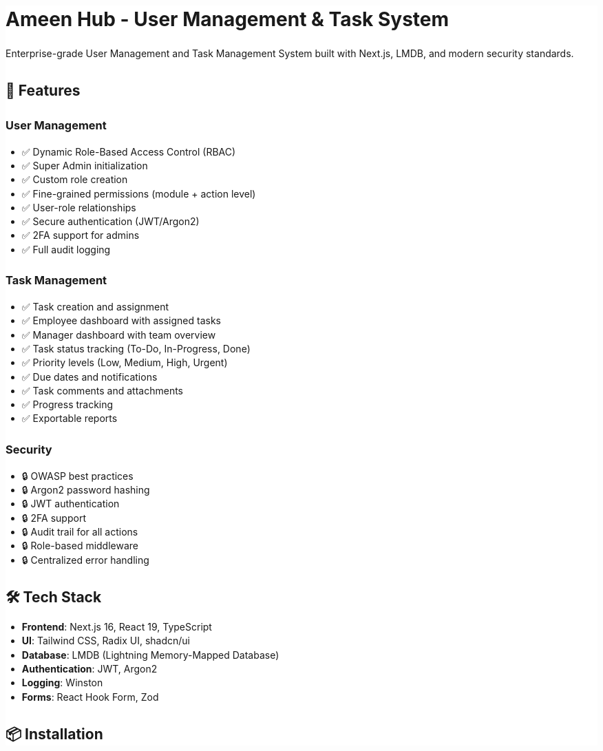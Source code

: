 # Ameen Hub - User Management & Task System

Enterprise-grade User Management and Task Management System built with Next.js, LMDB, and modern security standards.

## 🚀 Features

### User Management
- ✅ Dynamic Role-Based Access Control (RBAC)
- ✅ Super Admin initialization
- ✅ Custom role creation
- ✅ Fine-grained permissions (module + action level)
- ✅ User-role relationships
- ✅ Secure authentication (JWT/Argon2)
- ✅ 2FA support for admins
- ✅ Full audit logging

### Task Management
- ✅ Task creation and assignment
- ✅ Employee dashboard with assigned tasks
- ✅ Manager dashboard with team overview
- ✅ Task status tracking (To-Do, In-Progress, Done)
- ✅ Priority levels (Low, Medium, High, Urgent)
- ✅ Due dates and notifications
- ✅ Task comments and attachments
- ✅ Progress tracking
- ✅ Exportable reports

### Security
- 🔒 OWASP best practices
- 🔒 Argon2 password hashing
- 🔒 JWT authentication
- 🔒 2FA support
- 🔒 Audit trail for all actions
- 🔒 Role-based middleware
- 🔒 Centralized error handling

## 🛠️ Tech Stack

- **Frontend**: Next.js 16, React 19, TypeScript
- **UI**: Tailwind CSS, Radix UI, shadcn/ui
- **Database**: LMDB (Lightning Memory-Mapped Database)
- **Authentication**: JWT, Argon2
- **Logging**: Winston
- **Forms**: React Hook Form, Zod

## 📦 Installation
